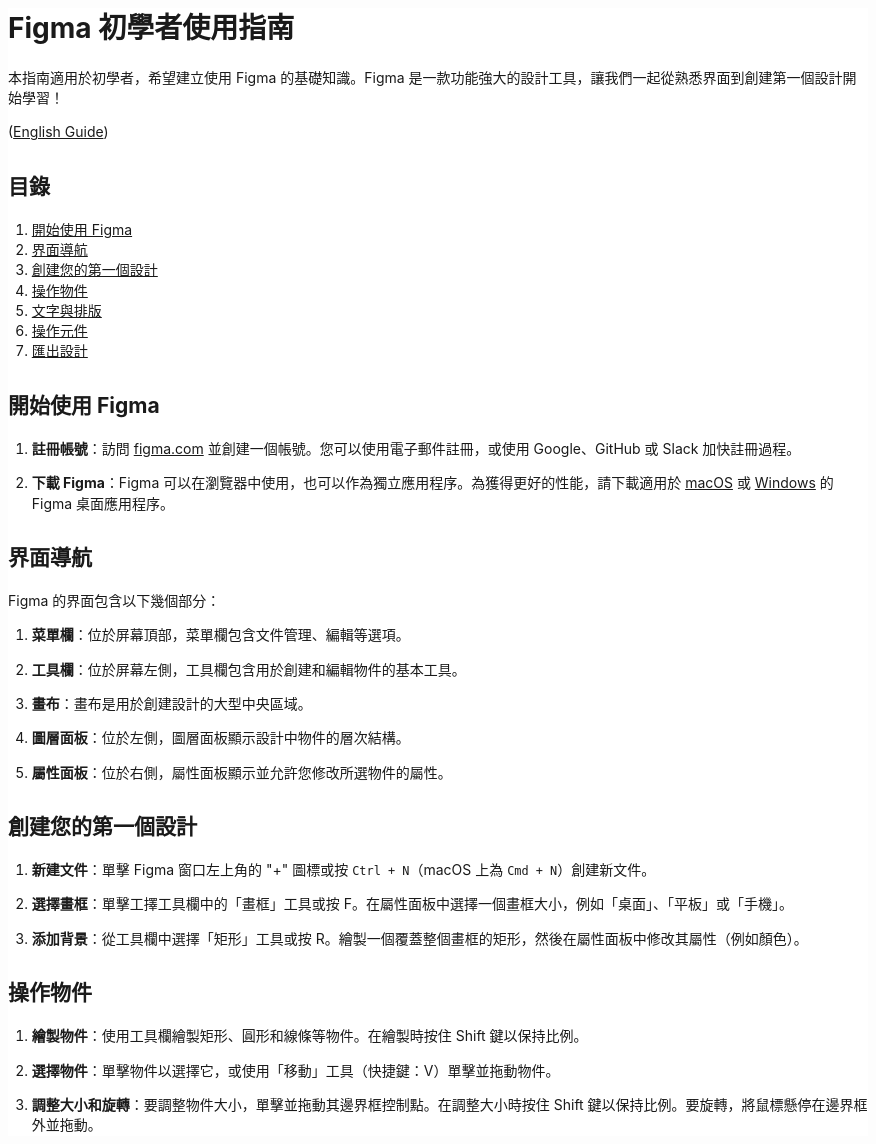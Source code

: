 
# Figma 初學者使用指南

本指南適用於初學者，希望建立使用 Figma 的基礎知識。Figma 是一款功能強大的設計工具，讓我們一起從熟悉界面到創建第一個設計開始學習！

([English Guide](#Figma-User-Guide-for-Beginners))

## 目錄

1. [開始使用 Figma](#開始使用-figma)
2. [界面導航](#界面導航)
3. [創建您的第一個設計](#創建您的第一個設計)
4. [操作物件](#操作物件)
5. [文字與排版](#文字與排版)
6. [操作元件](#操作元件)
7. [匯出設計](#匯出設計)

## 開始使用 Figma

1. **註冊帳號**：訪問 [figma.com](https://www.figma.com/) 並創建一個帳號。您可以使用電子郵件註冊，或使用 Google、GitHub 或 Slack 加快註冊過程。

2. **下載 Figma**：Figma 可以在瀏覽器中使用，也可以作為獨立應用程序。為獲得更好的性能，請下載適用於 [macOS](https://www.figma.com/downloads/) 或 [Windows](https://www.figma.com/downloads/) 的 Figma 桌面應用程序。

## 界面導航

Figma 的界面包含以下幾個部分：

1. **菜單欄**：位於屏幕頂部，菜單欄包含文件管理、編輯等選項。

2. **工具欄**：位於屏幕左側，工具欄包含用於創建和編輯物件的基本工具。

3. **畫布**：畫布是用於創建設計的大型中央區域。

4. **圖層面板**：位於左側，圖層面板顯示設計中物件的層次結構。

5. **屬性面板**：位於右側，屬性面板顯示並允許您修改所選物件的屬性。

## 創建您的第一個設計

1. **新建文件**：單擊 Figma 窗口左上角的 "+" 圖標或按 `Ctrl + N`（macOS 上為 `Cmd + N`）創建新文件。

2. **選擇畫框**：單擊工擇工具欄中的「畫框」工具或按 F。在屬性面板中選擇一個畫框大小，例如「桌面」、「平板」或「手機」。

3. **添加背景**：從工具欄中選擇「矩形」工具或按 R。繪製一個覆蓋整個畫框的矩形，然後在屬性面板中修改其屬性（例如顏色）。

## 操作物件

1. **繪製物件**：使用工具欄繪製矩形、圓形和線條等物件。在繪製時按住 Shift 鍵以保持比例。

2. **選擇物件**：單擊物件以選擇它，或使用「移動」工具（快捷鍵：V）單擊並拖動物件。

3. **調整大小和旋轉**：要調整物件大小，單擊並拖動其邊界框控制點。在調整大小時按住 Shift 鍵以保持比例。要旋轉，將鼠標懸停在邊界框外並拖動。
